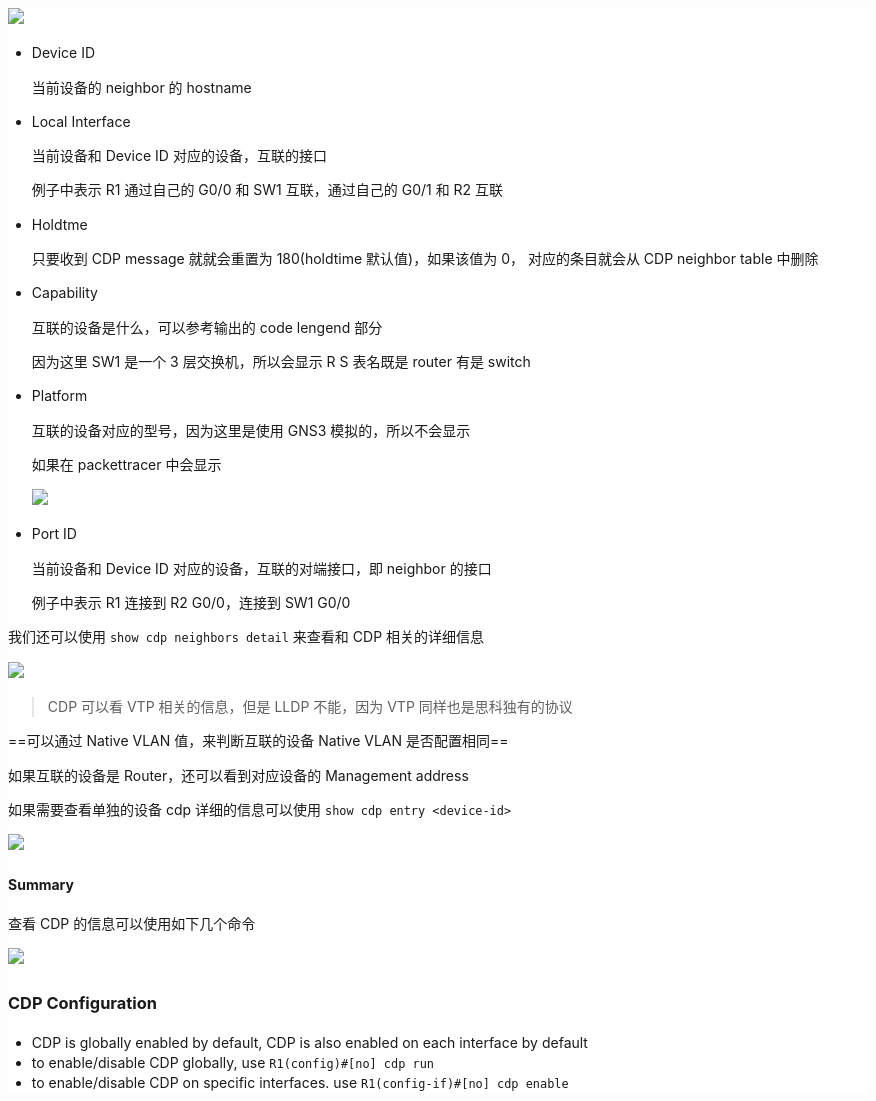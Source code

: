 ![](https://github.com/dhay3/image-repo/raw/master/20230630/2023-06-30_17-08.34a28y1ynkn4.webp)

- Device ID

  当前设备的 neighbor 的 hostname

- Local Interface

  当前设备和 Device ID 对应的设备，互联的接口

  例子中表示 R1 通过自己的 G0/0 和 SW1 互联，通过自己的 G0/1 和 R2 互联

- Holdtme

  只要收到 CDP message 就就会重置为 180(holdtime 默认值)，如果该值为 0， 对应的条目就会从 CDP neighbor table 中删除

- Capability

  互联的设备是什么，可以参考输出的 code lengend 部分

  因为这里 SW1 是一个 3 层交换机，所以会显示 R S 表名既是 router 有是 switch

- Platform

  互联的设备对应的型号，因为这里是使用 GNS3 模拟的，所以不会显示

  如果在 packettracer 中会显示

  ![](https://github.com/dhay3/image-repo/raw/master/20230630/2023-06-30_17-22.4h0ap45w9v5s.webp)

- Port ID

  当前设备和 Device ID 对应的设备，互联的对端接口，即 neighbor 的接口

  例子中表示 R1 连接到 R2 G0/0，连接到 SW1 G0/0

我们还可以使用 `show cdp neighbors detail` 来查看和 CDP 相关的详细信息

![](https://github.com/dhay3/image-repo/raw/master/20230630/2023-06-30_17-28.6kvvvorkc0ao.webp)

> CDP 可以看 VTP 相关的信息，但是 LLDP 不能，因为 VTP 同样也是思科独有的协议

==可以通过 Native VLAN 值，来判断互联的设备 Native VLAN 是否配置相同==

如果互联的设备是 Router，还可以看到对应设备的 Management address

如果需要查看单独的设备 cdp 详细的信息可以使用 `show cdp entry <device-id>`

![](https://github.com/dhay3/image-repo/raw/master/20230630/2023-06-30_17-35.zgeljeaal80.webp)

#### Summary

查看 CDP 的信息可以使用如下几个命令

![](https://github.com/dhay3/image-repo/raw/master/20230630/2023-06-30_17-36.4chqe2vcbwn4.webp)

### CDP Configuration

- CDP is globally enabled by default, CDP is also enabled on each interface by default
- to enable/disable CDP globally, use `R1(config)#[no] cdp run`
- to enable/disable CDP on specific interfaces. use `R1(config-if)#[no] cdp enable`
